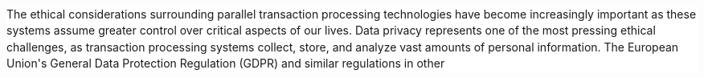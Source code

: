 The ethical considerations surrounding parallel transaction processing technologies have become increasingly important as these systems assume greater control over critical aspects of our lives. Data privacy represents one of the most pressing ethical challenges, as transaction processing systems collect, store, and analyze vast amounts of personal information. The European Union's General Data Protection Regulation (GDPR) and similar regulations in other